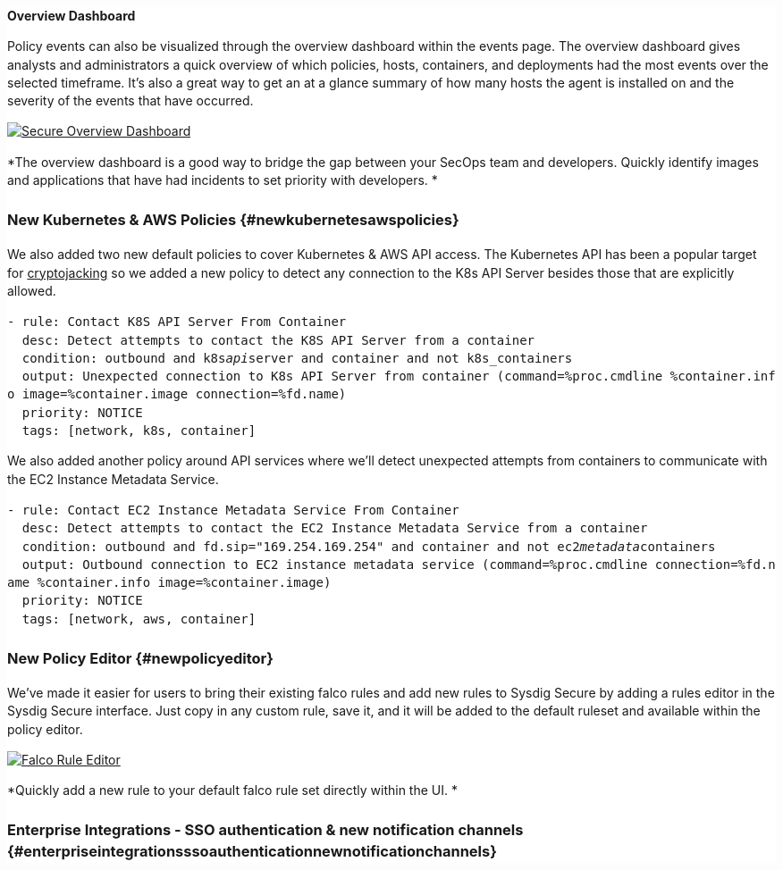 **Overview Dashboard**

Policy events can also be visualized through the overview dashboard within the events page. The overview dashboard gives analysts and administrators a quick overview of which policies, hosts, containers, and deployments had the most events over the selected timeframe. It’s also a great way to get an at a glance summary of how many hosts the agent is installed on and the severity of the events that have occurred.

[<img style="max-width: 100%; height: auto;" src="/wp-content/uploads/2018/02/overview-dashboard-secure-e1519249081741.gif" alt="Secure Overview Dashboard" width="1200" height="750" class="alignleft wp-image-4350" />][6]

*The overview dashboard is a good way to bridge the gap between your SecOps team and developers. Quickly identify images and applications that have had incidents to set priority with developers. *

### New Kubernetes & AWS Policies {#newkubernetesawspolicies}

We also added two new default policies to cover Kubernetes & AWS API access. The Kubernetes API has been a popular target for <a href="https://sysdigrp2rs.wpengine.com/blog/detecting-cryptojacking/" target="_blank">cryptojacking</a> so we added a new policy to detect any connection to the K8s API Server besides those that are explicitly allowed.

<pre>- rule: Contact K8S API Server From Container
  desc: Detect attempts to contact the K8S API Server from a container
  condition: outbound and k8s<em>api</em>server and container and not k8s_containers
  output: Unexpected connection to K8s API Server from container (command=%proc.cmdline %container.info image=%container.image connection=%fd.name)
  priority: NOTICE
  tags: [network, k8s, container]</pre>

We also added another policy around API services where we’ll detect unexpected attempts from containers to communicate with the EC2 Instance Metadata Service.

<pre>- rule: Contact EC2 Instance Metadata Service From Container
  desc: Detect attempts to contact the EC2 Instance Metadata Service from a container
  condition: outbound and fd.sip="169.254.169.254" and container and not ec2<em>metadata</em>containers
  output: Outbound connection to EC2 instance metadata service (command=%proc.cmdline connection=%fd.name %container.info image=%container.image)
  priority: NOTICE
  tags: [network, aws, container]</pre>

### New Policy Editor {#newpolicyeditor}

We’ve made it easier for users to bring their existing falco rules and add new rules to Sysdig Secure by adding a rules editor in the Sysdig Secure interface. Just copy in any custom rule, save it, and it will be added to the default ruleset and available within the policy editor.

[<img style="max-width: 100%; height: auto;" src="/wp-content/uploads/2018/02/Rules-Editor.png" alt="Falco Rule Editor" width="1200" height="750" class="alignleft wp-image-4350" />][7]

*Quickly add a new rule to your default falco rule set directly within the UI. *

### Enterprise Integrations - SSO authentication & new notification channels {#enterpriseintegrationsssoauthenticationnewnotificationchannels}


 [1]: #bookmark=id.gpt1w6ty9q52
 [2]: #bookmark=id.kpy3w3ndjjr8
 [3]: #bookmark=id.utmum0mhlx88
 [4]: /wp-content/uploads/2018/02/Policy-events-grouped-by-scope.png
 [5]: /wp-content/uploads/2018/02/topologies-secure-e1519249130502.gif
 [6]: /wp-content/uploads/2018/02/overview-dashboard-secure-e1519249081741.gif
 [7]: /wp-content/uploads/2018/02/Rules-Editor.png
 [8]: /wp-content/uploads/2018/02/SSOEtc-Login.png
 [9]: /wp-content/uploads/2018/02/Notification-Channels.png